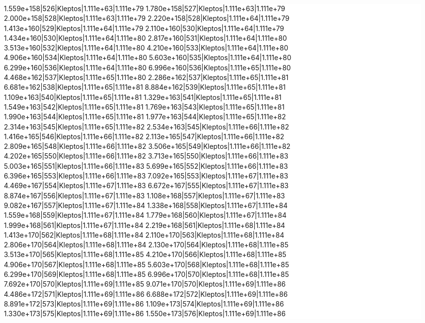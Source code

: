 1.559e+158|526|Kleptos|1.111e+63|1.111e+79
1.780e+158|527|Kleptos|1.111e+63|1.111e+79
2.000e+158|528|Kleptos|1.111e+63|1.111e+79
2.220e+158|528|Kleptos|1.111e+64|1.111e+79
1.413e+160|529|Kleptos|1.111e+64|1.111e+79
2.110e+160|530|Kleptos|1.111e+64|1.111e+79
1.434e+160|530|Kleptos|1.111e+64|1.111e+80
2.817e+160|531|Kleptos|1.111e+64|1.111e+80
3.513e+160|532|Kleptos|1.111e+64|1.111e+80
4.210e+160|533|Kleptos|1.111e+64|1.111e+80
4.906e+160|534|Kleptos|1.111e+64|1.111e+80
5.603e+160|535|Kleptos|1.111e+64|1.111e+80
6.299e+160|536|Kleptos|1.111e+64|1.111e+80
6.996e+160|536|Kleptos|1.111e+65|1.111e+80
4.468e+162|537|Kleptos|1.111e+65|1.111e+80
2.286e+162|537|Kleptos|1.111e+65|1.111e+81
6.681e+162|538|Kleptos|1.111e+65|1.111e+81
8.884e+162|539|Kleptos|1.111e+65|1.111e+81
1.109e+163|540|Kleptos|1.111e+65|1.111e+81
1.329e+163|541|Kleptos|1.111e+65|1.111e+81
1.549e+163|542|Kleptos|1.111e+65|1.111e+81
1.769e+163|543|Kleptos|1.111e+65|1.111e+81
1.990e+163|544|Kleptos|1.111e+65|1.111e+81
1.977e+163|544|Kleptos|1.111e+65|1.111e+82
2.314e+163|545|Kleptos|1.111e+65|1.111e+82
2.534e+163|545|Kleptos|1.111e+66|1.111e+82
1.416e+165|546|Kleptos|1.111e+66|1.111e+82
2.113e+165|547|Kleptos|1.111e+66|1.111e+82
2.809e+165|548|Kleptos|1.111e+66|1.111e+82
3.506e+165|549|Kleptos|1.111e+66|1.111e+82
4.202e+165|550|Kleptos|1.111e+66|1.111e+82
3.713e+165|550|Kleptos|1.111e+66|1.111e+83
5.003e+165|551|Kleptos|1.111e+66|1.111e+83
5.699e+165|552|Kleptos|1.111e+66|1.111e+83
6.396e+165|553|Kleptos|1.111e+66|1.111e+83
7.092e+165|553|Kleptos|1.111e+67|1.111e+83
4.469e+167|554|Kleptos|1.111e+67|1.111e+83
6.672e+167|555|Kleptos|1.111e+67|1.111e+83
8.874e+167|556|Kleptos|1.111e+67|1.111e+83
1.108e+168|557|Kleptos|1.111e+67|1.111e+83
9.082e+167|557|Kleptos|1.111e+67|1.111e+84
1.338e+168|558|Kleptos|1.111e+67|1.111e+84
1.559e+168|559|Kleptos|1.111e+67|1.111e+84
1.779e+168|560|Kleptos|1.111e+67|1.111e+84
1.999e+168|561|Kleptos|1.111e+67|1.111e+84
2.219e+168|561|Kleptos|1.111e+68|1.111e+84
1.413e+170|562|Kleptos|1.111e+68|1.111e+84
2.110e+170|563|Kleptos|1.111e+68|1.111e+84
2.806e+170|564|Kleptos|1.111e+68|1.111e+84
2.130e+170|564|Kleptos|1.111e+68|1.111e+85
3.513e+170|565|Kleptos|1.111e+68|1.111e+85
4.210e+170|566|Kleptos|1.111e+68|1.111e+85
4.906e+170|567|Kleptos|1.111e+68|1.111e+85
5.603e+170|568|Kleptos|1.111e+68|1.111e+85
6.299e+170|569|Kleptos|1.111e+68|1.111e+85
6.996e+170|570|Kleptos|1.111e+68|1.111e+85
7.692e+170|570|Kleptos|1.111e+69|1.111e+85
9.071e+170|570|Kleptos|1.111e+69|1.111e+86
4.486e+172|571|Kleptos|1.111e+69|1.111e+86
6.688e+172|572|Kleptos|1.111e+69|1.111e+86
8.891e+172|573|Kleptos|1.111e+69|1.111e+86
1.109e+173|574|Kleptos|1.111e+69|1.111e+86
1.330e+173|575|Kleptos|1.111e+69|1.111e+86
1.550e+173|576|Kleptos|1.111e+69|1.111e+86